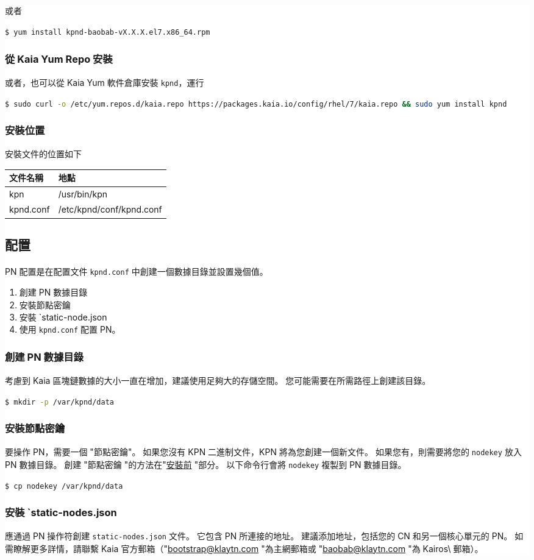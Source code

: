 或者

```bash
$ yum install kpnd-baobab-vX.X.X.el7.x86_64.rpm
```

### 從 Kaia Yum Repo 安裝<a id="install-from-kaia-yum-repo"></a>

或者，也可以從 Kaia Yum 軟件倉庫安裝 `kpnd`，運行

```bash
$ sudo curl -o /etc/yum.repos.d/kaia.repo https://packages.kaia.io/config/rhel/7/kaia.repo && sudo yum install kpnd
```

### 安裝位置<a id="installed-location"></a>

安裝文件的位置如下

| 文件名稱                      | 地點                                       |
| :------------------------ | :--------------------------------------- |
| kpn                       | /usr/bin/kpn                             |
| kpnd.conf | /etc/kpnd/conf/kpnd.conf |

## 配置<a id="configuration"></a>

PN 配置是在配置文件 `kpnd.conf` 中創建一個數據目錄並設置幾個值。

1. 創建 PN 數據目錄
2. 安裝節點密鑰
3. 安裝 \`static-node.json
4. 使用 `kpnd.conf` 配置 PN。

### 創建 PN 數據目錄<a id="pn-data-directory-creation"></a>

考慮到 Kaia 區塊鏈數據的大小一直在增加，建議使用足夠大的存儲空間。 您可能需要在所需路徑上創建該目錄。

```bash
$ mkdir -p /var/kpnd/data
```

### 安裝節點密鑰<a id="install-node-key"></a>

要操作 PN，需要一個 "節點密鑰"。 如果您沒有 KPN 二進制文件，KPN 將為您創建一個新文件。 如果您有，則需要將您的 `nodekey` 放入 PN 數據目錄。 創建 "節點密鑰 "的方法在"[安裝前](./before-you-install.md) "部分。 以下命令行會將 `nodekey` 複製到 PN 數據目錄。

```bash
$ cp nodekey /var/kpnd/data
```

### 安裝 \`static-nodes.json<a id="install-static-nodes-json"></a>

應通過 PN 操作符創建 `static-nodes.json` 文件。 它包含 PN 所連接的地址。 建議添加地址，包括您的 CN 和另一個核心單元的 PN。 如需瞭解更多詳情，請聯繫 Kaia 官方郵箱（"bootstrap@klaytn.com "為主網郵箱或 "baobab@klaytn.com "為 Kairos\ 郵箱）。
